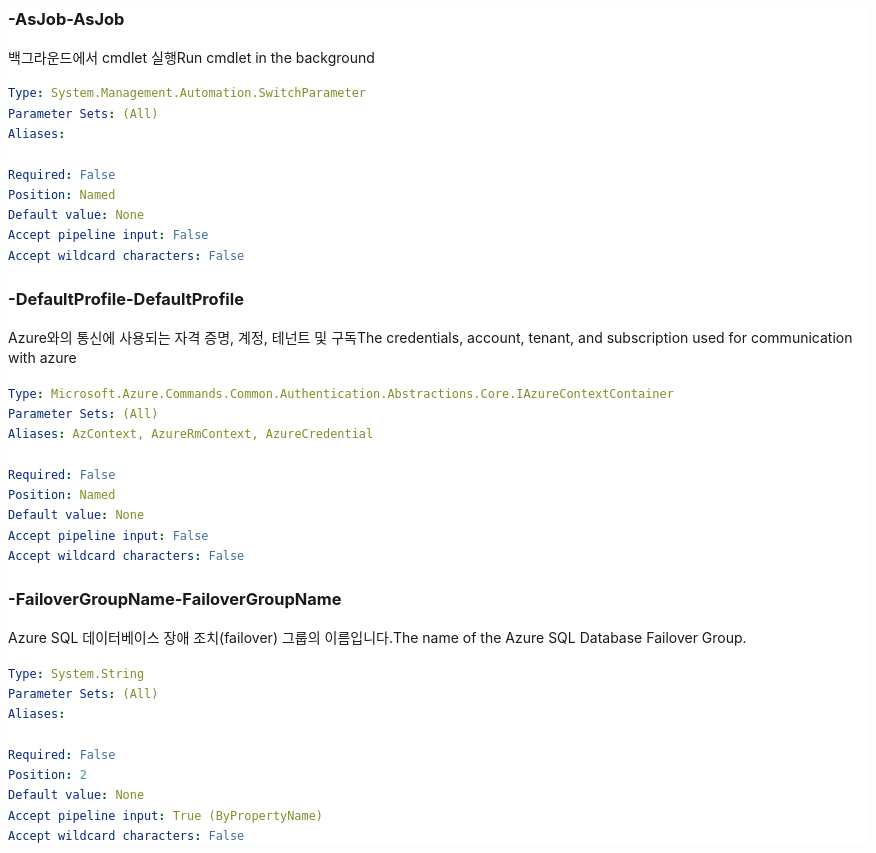 ### <span data-ttu-id="10942-121">-AsJob</span><span class="sxs-lookup"><span data-stu-id="10942-121">-AsJob</span></span>
<span data-ttu-id="10942-122">백그라운드에서 cmdlet 실행</span><span class="sxs-lookup"><span data-stu-id="10942-122">Run cmdlet in the background</span></span>

```yaml
Type: System.Management.Automation.SwitchParameter
Parameter Sets: (All)
Aliases:

Required: False
Position: Named
Default value: None
Accept pipeline input: False
Accept wildcard characters: False
```

### <span data-ttu-id="10942-123">-DefaultProfile</span><span class="sxs-lookup"><span data-stu-id="10942-123">-DefaultProfile</span></span>
<span data-ttu-id="10942-124">Azure와의 통신에 사용되는 자격 증명, 계정, 테넌트 및 구독</span><span class="sxs-lookup"><span data-stu-id="10942-124">The credentials, account, tenant, and subscription used for communication with azure</span></span>

```yaml
Type: Microsoft.Azure.Commands.Common.Authentication.Abstractions.Core.IAzureContextContainer
Parameter Sets: (All)
Aliases: AzContext, AzureRmContext, AzureCredential

Required: False
Position: Named
Default value: None
Accept pipeline input: False
Accept wildcard characters: False
```

### <span data-ttu-id="10942-125">-FailoverGroupName</span><span class="sxs-lookup"><span data-stu-id="10942-125">-FailoverGroupName</span></span>
<span data-ttu-id="10942-126">Azure SQL 데이터베이스 장애 조치(failover) 그룹의 이름입니다.</span><span class="sxs-lookup"><span data-stu-id="10942-126">The name of the Azure SQL Database Failover Group.</span></span>

```yaml
Type: System.String
Parameter Sets: (All)
Aliases:

Required: False
Position: 2
Default value: None
Accept pipeline input: True (ByPropertyName)
Accept wildcard characters: False
```
